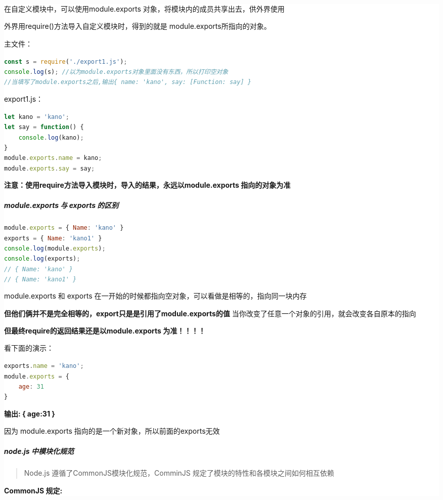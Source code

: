 在自定义模块中，可以使用module.exports 对象，将模块内的成员共享出去，供外界使用

外界用require()方法导入自定义模块时，得到的就是 module.exports所指向的对象。

主文件：

```javascript
const s = require('./export1.js');
console.log(s); //以为module.exports对象里面没有东西，所以打印空对象
//当填写了module.exports之后,输出{ name: 'kano', say: [Function: say] }
```

export1.js：

```javascript
let kano = 'kano';
let say = function() {
    console.log(kano);
}
module.exports.name = kano;
module.exports.say = say;
```

**注意：使用require方法导入模块时，导入的结果，永远以module.exports 指向的对象为准**

##### module.exports 与 exports 的区别

```javascript
module.exports = { Name: 'kano' }
exports = { Name: 'kano1' }
console.log(module.exports);
console.log(exports);
// { Name: 'kano' }
// { Name: 'kano1' }
```

module.exports  和 exports  在一开始的时候都指向空对象，可以看做是相等的，指向同一块内存

**但他们俩并不是完全相等的，export只是是引用了module.exports的值** 当你改变了任意一个对象的引用，就会改变各自原本的指向

**但最终require的返回结果还是以module.exports 为准！！！！**

看下面的演示：

```javascript
exports.name = 'kano';
module.exports = {
    age: 31
}
```

**输出:    { age:31 }**

因为 module.exports 指向的是一个新对象，所以前面的exports无效

##### node.js 中模块化规范

> Node.js 遵循了CommonJS模块化规范，ComminJS 规定了模块的特性和各模块之间如何相互依赖

**CommonJS 规定:**
